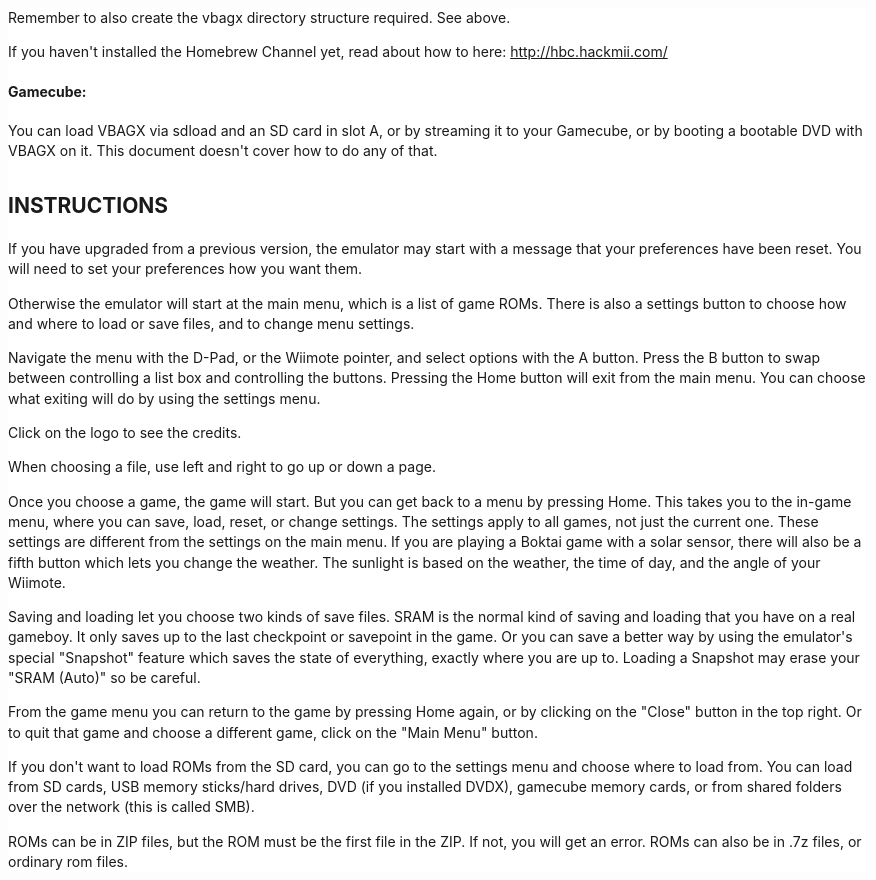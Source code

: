 Remember to also create the vbagx directory structure required. See above.

If you haven't installed the Homebrew Channel yet, read about how to here:
http://hbc.hackmii.com/

#### Gamecube:
You can load VBAGX via sdload and an SD card in slot A, or by streaming
it to your Gamecube, or by booting a bootable DVD with VBAGX on it.
This document doesn't cover how to do any of that.


## INSTRUCTIONS

If you have upgraded from a previous version, the emulator may start with a
message that your preferences have been reset. You will need to set your
preferences how you want them.

Otherwise the emulator will start at the main menu, which is a list of game
ROMs. There is also a settings button to choose how and where to load or
save files, and to change menu settings.

Navigate the menu with the D-Pad, or the Wiimote pointer, and select options
with the A button. Press the B button to swap between controlling a list box
and controlling the buttons. Pressing the Home button will exit from the
main menu. You can choose what exiting will do by using the settings menu.

Click on the logo to see the credits.

When choosing a file, use left and right to go up or down a page.

Once you choose a game, the game will start. But you can get back to a menu
by pressing Home. This takes you to the in-game menu, where you can save,
load, reset, or change settings. The settings apply to all games, not just
the current one. These settings are different from the settings on the main
menu. If you are playing a Boktai game with a solar sensor, there will also
be a fifth button which lets you change the weather. The sunlight is based
on the weather, the time of day, and the angle of your Wiimote.

Saving and loading let you choose two kinds of save files. SRAM is the
normal kind of saving and loading that you have on a real gameboy. It only
saves up to the last checkpoint or savepoint in the game. Or you can save
a better way by using the emulator's special "Snapshot" feature which
saves the state of everything, exactly where you are up to. Loading a
Snapshot may erase your "SRAM (Auto)" so be careful.

From the game menu you can return to the game by pressing Home again, or by
clicking on the "Close" button in the top right. Or to quit that game and
choose a different game, click on the "Main Menu" button.

If you don't want to load ROMs from the SD card, you can go to the
settings menu and choose where to load from. You can load from SD cards,
USB memory sticks/hard drives, DVD (if you installed DVDX), gamecube memory
cards, or from shared folders over the network (this is called SMB).

ROMs can be in ZIP files, but the ROM must be the first file in the ZIP. If
not, you will get an error. ROMs can also be in .7z files, or ordinary rom
files.
